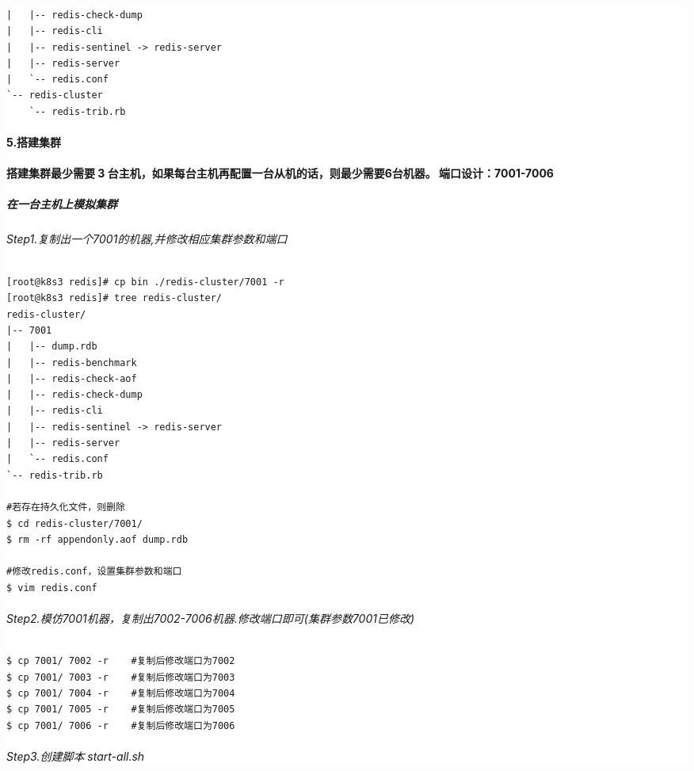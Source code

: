     |   |-- redis-check-dump
    |   |-- redis-cli
    |   |-- redis-sentinel -> redis-server
    |   |-- redis-server
    |   `-- redis.conf
    `-- redis-cluster
        `-- redis-trib.rb

#### 5.搭建集群

**搭建集群最少需要 3 台主机，如果每台主机再配置一台从机的话，则最少需要6台机器。 端口设计：7001-7006**

##### 在一台主机上模拟集群

###### Step1.复制出一个7001的机器,并修改相应集群参数和端口

    [root@k8s3 redis]# cp bin ./redis-cluster/7001 -r
    [root@k8s3 redis]# tree redis-cluster/
    redis-cluster/
    |-- 7001
    |   |-- dump.rdb
    |   |-- redis-benchmark
    |   |-- redis-check-aof
    |   |-- redis-check-dump
    |   |-- redis-cli
    |   |-- redis-sentinel -> redis-server
    |   |-- redis-server
    |   `-- redis.conf
    `-- redis-trib.rb
    
    #若存在持久化文件，则删除
    $ cd redis-cluster/7001/
    $ rm -rf appendonly.aof dump.rdb
    
    #修改redis.conf，设置集群参数和端口
    $ vim redis.conf 
    
###### Step2.模仿7001机器，复制出7002-7006机器.修改端口即可(集群参数7001已修改)

    $ cp 7001/ 7002 -r    #复制后修改端口为7002
    $ cp 7001/ 7003 -r    #复制后修改端口为7003
    $ cp 7001/ 7004 -r    #复制后修改端口为7004
    $ cp 7001/ 7005 -r    #复制后修改端口为7005
    $ cp 7001/ 7006 -r    #复制后修改端口为7006
    
###### Step3.创建脚本 start-all.sh
